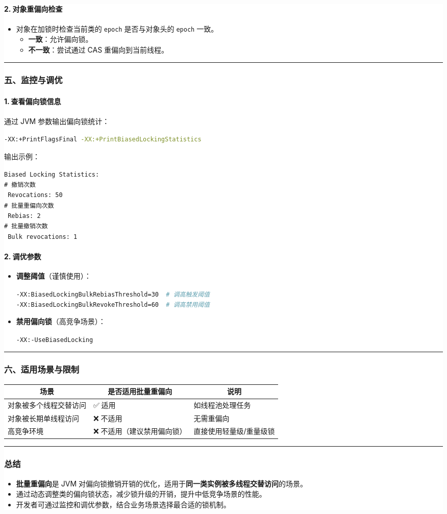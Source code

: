 #### **2. 对象重偏向检查**
- 对象在加锁时检查当前类的 `epoch` 是否与对象头的 `epoch` 一致。
  - **一致**：允许偏向锁。
  - **不一致**：尝试通过 CAS 重偏向到当前线程。

---

### **五、监控与调优**
#### **1. 查看偏向锁信息**
通过 JVM 参数输出偏向锁统计：
```bash
-XX:+PrintFlagsFinal -XX:+PrintBiasedLockingStatistics
```
输出示例：
```
Biased Locking Statistics:
# 撤销次数
 Revocations: 50
# 批量重偏向次数
 Rebias: 2
# 批量撤销次数
 Bulk revocations: 1
```

#### **2. 调优参数**
- **调整阈值**（谨慎使用）：
  ```bash
  -XX:BiasedLockingBulkRebiasThreshold=30  # 调高触发阈值
  -XX:BiasedLockingBulkRevokeThreshold=60  # 调高禁用阈值
  ```
- **禁用偏向锁**（高竞争场景）：
  ```bash
  -XX:-UseBiasedLocking
  ```

---

### **六、适用场景与限制**
| **场景**               | **是否适用批量重偏向**     | **说明**                |
| ---------------------- | -------------------------- | ----------------------- |
| 对象被多个线程交替访问 | ✅ 适用                     | 如线程池处理任务        |
| 对象被长期单线程访问   | ❌ 不适用                   | 无需重偏向              |
| 高竞争环境             | ❌ 不适用（建议禁用偏向锁） | 直接使用轻量级/重量级锁 |

---

### **总结**
- **批量重偏向**是 JVM 对偏向锁撤销开销的优化，适用于**同一类实例被多线程交替访问**的场景。
- 通过动态调整类的偏向锁状态，减少锁升级的开销，提升中低竞争场景的性能。
- 开发者可通过监控和调优参数，结合业务场景选择最合适的锁机制。
